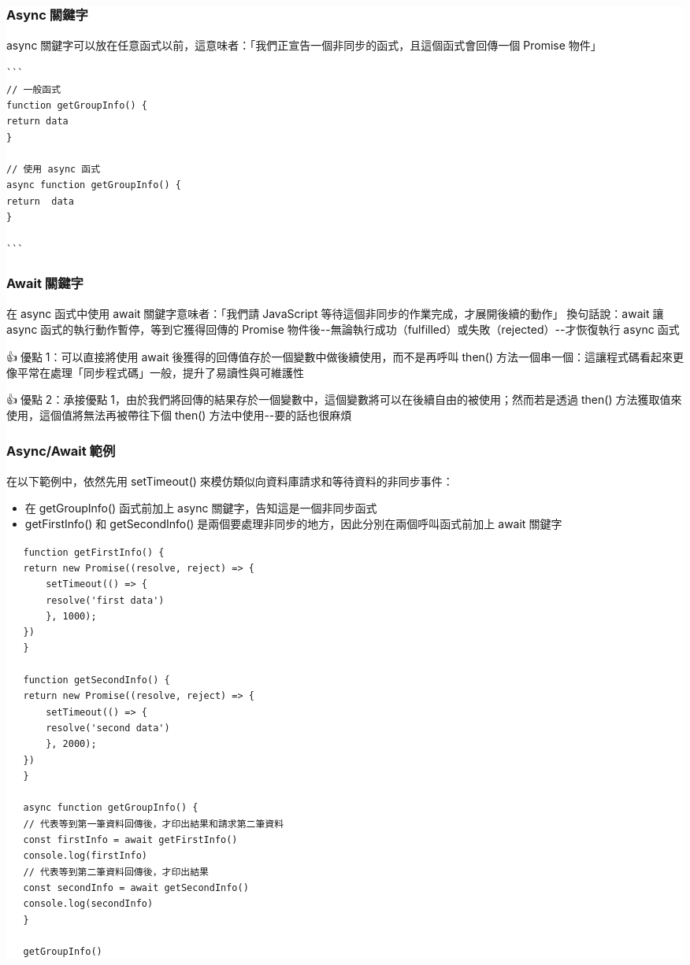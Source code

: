 ### Async 關鍵字

async 關鍵字可以放在任意函式以前，這意味者：「我們正宣告一個非同步的函式，且這個函式會回傳一個 Promise 物件」

    ```
    // 一般函式
    function getGroupInfo() {
    return data
    }

    // 使用 async 函式
    async function getGroupInfo() {
    return  data
    }

    ```

### Await 關鍵字

在 async 函式中使用 await 關鍵字意味者：「我們請 JavaScript 等待這個非同步的作業完成，才展開後續的動作」
換句話說：await 讓 async 函式的執行動作暫停，等到它獲得回傳的 Promise 物件後--無論執行成功（fulfilled）或失敗（rejected）--才恢復執行 async 函式

👍 優點 1：可以直接將使用 await 後獲得的回傳值存於一個變數中做後續使用，而不是再呼叫 then() 方法一個串一個：這讓程式碼看起來更像平常在處理「同步程式碼」一般，提升了易讀性與可維護性

👍 優點 2：承接優點 1，由於我們將回傳的結果存於一個變數中，這個變數將可以在後續自由的被使用；然而若是透過 then() 方法獲取值來使用，這個值將無法再被帶往下個 then() 方法中使用--要的話也很麻煩

### Async/Await 範例

在以下範例中，依然先用 setTimeout() 來模仿類似向資料庫請求和等待資料的非同步事件：

- 在 getGroupInfo() 函式前加上 async 關鍵字，告知這是一個非同步函式
- getFirstInfo() 和 getSecondInfo() 是兩個要處理非同步的地方，因此分別在兩個呼叫函式前加上 await 關鍵字

```
   function getFirstInfo() {
   return new Promise((resolve, reject) => {
       setTimeout(() => {
       resolve('first data')
       }, 1000);
   })
   }

   function getSecondInfo() {
   return new Promise((resolve, reject) => {
       setTimeout(() => {
       resolve('second data')
       }, 2000);
   })
   }

   async function getGroupInfo() {
   // 代表等到第一筆資料回傳後，才印出結果和請求第二筆資料
   const firstInfo = await getFirstInfo()
   console.log(firstInfo)
   // 代表等到第二筆資料回傳後，才印出結果
   const secondInfo = await getSecondInfo()
   console.log(secondInfo)
   }

   getGroupInfo()

```
